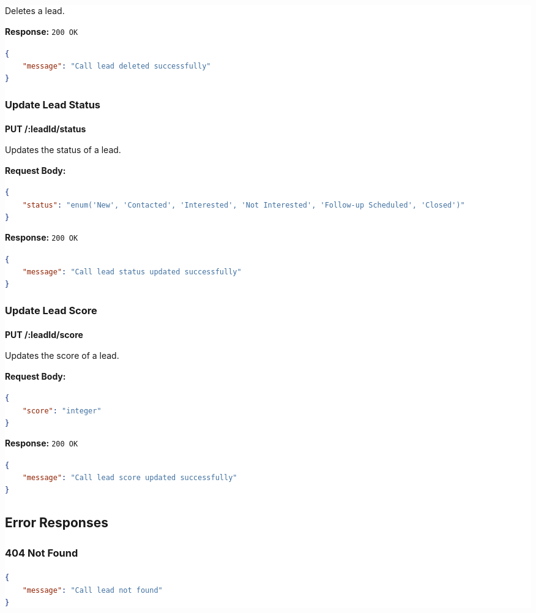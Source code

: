 Deletes a lead.

**Response:** `200 OK`
```json
{
	"message": "Call lead deleted successfully"
}
```

### Update Lead Status
**PUT /:leadId/status**

Updates the status of a lead.

**Request Body:**
```json
{
	"status": "enum('New', 'Contacted', 'Interested', 'Not Interested', 'Follow-up Scheduled', 'Closed')"
}
```

**Response:** `200 OK`
```json
{
	"message": "Call lead status updated successfully"
}
```

### Update Lead Score
**PUT /:leadId/score**

Updates the score of a lead.

**Request Body:**
```json
{
	"score": "integer"
}
```

**Response:** `200 OK`
```json
{
	"message": "Call lead score updated successfully"
}
```

## Error Responses

### 404 Not Found
```json
{
	"message": "Call lead not found"
}
```
